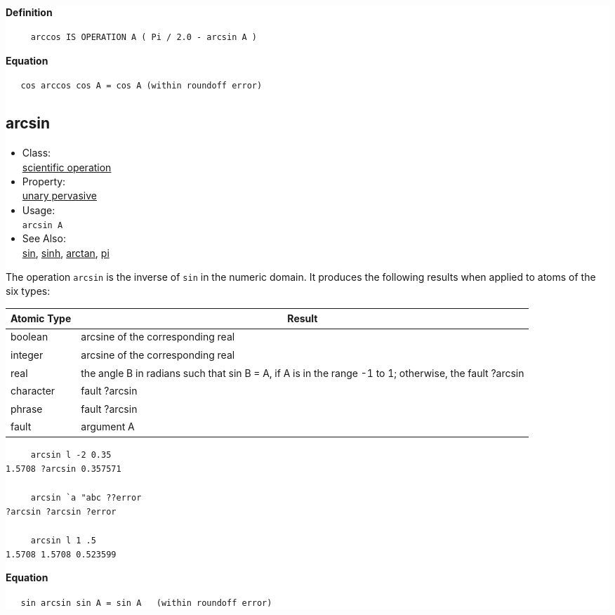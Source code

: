 **Definition**

``` 
     arccos IS OPERATION A ( Pi / 2.0 - arcsin A )
```

**Equation**

``` 
   cos arccos cos A = cos A (within roundoff error)
```



## arcsin

  - Class:  
    [scientific operation](#scientific_operation)
  - Property:  
    [unary pervasive](#unary_pervasive)
  - Usage:  
    `arcsin A`
  - See Also:  
    [sin](#sin), [sinh](#sinh), [arctan](#arctan), [pi](#pi)

The operation `arcsin` is the inverse of `sin` in the numeric domain. It
produces the following results when applied to atoms of the six
types:

| Atomic Type | Result                                                                                                 |
| ----------- | ------------------------------------------------------------------------------------------------------ |
| boolean     | arcsine of the corresponding real                                                                      |
| integer     | arcsine of the corresponding real                                                                      |
| real        | the angle B in radians such that sin B = A, if A is in the range -1 to 1; otherwise, the fault ?arcsin |
| character   | fault ?arcsin                                                                                          |
| phrase      | fault ?arcsin                                                                                          |
| fault       | argument A                                                                                             |

``` 
     arcsin l -2 0.35
1.5708 ?arcsin 0.357571

     arcsin `a "abc ??error
?arcsin ?arcsin ?error

     arcsin l 1 .5
1.5708 1.5708 0.523599
```

**Equation**

``` 
   sin arcsin sin A = sin A   (within roundoff error)
```
